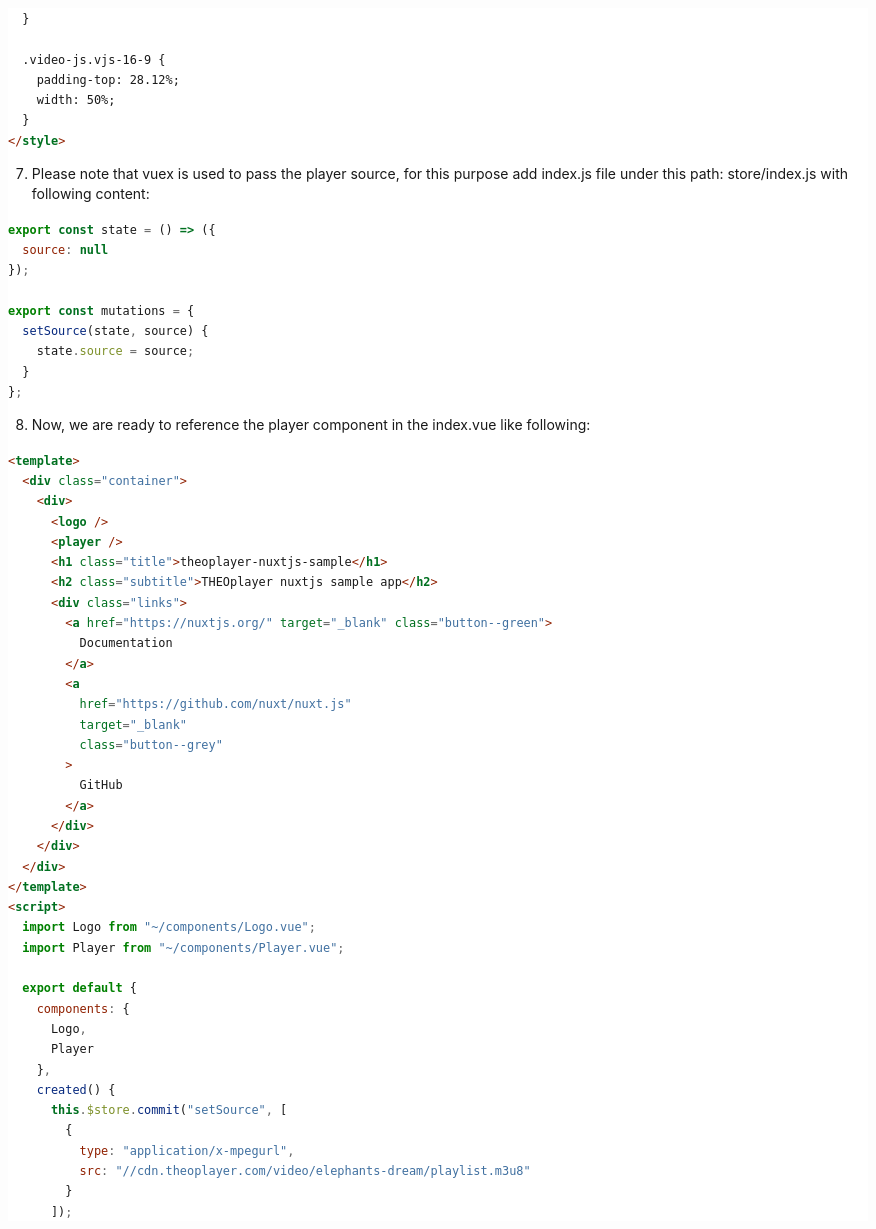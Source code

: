 ```html
  }

  .video-js.vjs-16-9 {
    padding-top: 28.12%;
    width: 50%;
  }
</style>
```

7. Please note that vuex is used to pass the player source, for this purpose add index.js file under this path: store/index.js with following content:

```js
export const state = () => ({
  source: null
});

export const mutations = {
  setSource(state, source) {
    state.source = source;
  }
};
```

8. Now, we are ready to reference the player component in the index.vue like following:

```html
<template>
  <div class="container">
    <div>
      <logo />
      <player />
      <h1 class="title">theoplayer-nuxtjs-sample</h1>
      <h2 class="subtitle">THEOplayer nuxtjs sample app</h2>
      <div class="links">
        <a href="https://nuxtjs.org/" target="_blank" class="button--green">
          Documentation
        </a>
        <a
          href="https://github.com/nuxt/nuxt.js"
          target="_blank"
          class="button--grey"
        >
          GitHub
        </a>
      </div>
    </div>
  </div>
</template>
<script>
  import Logo from "~/components/Logo.vue";
  import Player from "~/components/Player.vue";

  export default {
    components: {
      Logo,
      Player
    },
    created() {
      this.$store.commit("setSource", [
        {
          type: "application/x-mpegurl",
          src: "//cdn.theoplayer.com/video/elephants-dream/playlist.m3u8"
        }
      ]);
```